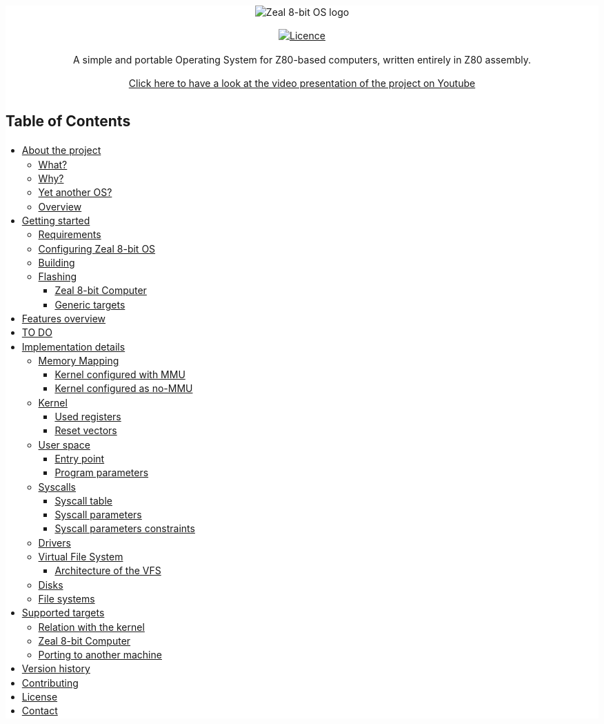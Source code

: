 <p align="center">
    <img src="md_images/zeal8bitos.png" alt="Zeal 8-bit OS logo" />
</p>
<p align="center">
    <a href="https://opensource.org/licenses/Apache-2.0">
        <img src="https://img.shields.io/badge/License-Apache_2.0-blue.svg" alt="Licence" />
    </a>
    <p align="center">A simple and portable Operating System for Z80-based computers, written entirely in Z80 assembly.</p>
    <p align="center"><a href="https://www.youtube.com/watch?v=5jTcWRN8IbA">Click here to have a look at the video presentation of the project on Youtube</a></p>
</p>

## Table of Contents
- [About the project](#about-the-project)
  - [What?](#what)
  - [Why?](#why)
  - [Yet another OS?](#yet-another-os)
  - [Overview](#overview)
- [Getting started](#getting-started)
  - [Requirements](#requirements)
  - [Configuring Zeal 8-bit OS](#configuring-zeal-8-bit-os)
  - [Building](#building)
  - [Flashing](#flashing)
    - [Zeal 8-bit Computer](#zeal-8-bit-computer)
    - [Generic targets](#generic-targets)
- [Features overview](#features-overview)
- [TO DO](#to-do)
- [Implementation details](#implementation-details)
  - [Memory Mapping](#memory-mapping)
    - [Kernel configured with MMU](#kernel-configured-with-mmu)
    - [Kernel configured as no-MMU](#kernel-configured-as-no-mmu)
  - [Kernel](#kernel)
    - [Used registers](#used-registers)
    - [Reset vectors](#reset-vectors)
  - [User space](#user-space)
    - [Entry point](#entry-point)
    - [Program parameters](#program-parameters)
  - [Syscalls](#syscalls)
    - [Syscall table](#syscall-table)
    - [Syscall parameters](#syscall-parameters)
    - [Syscall parameters constraints](#syscall-parameters-constraints)
  - [Drivers](#drivers)
  - [Virtual File System](#virtual-file-system)
    - [Architecture of the VFS](#architecture-of-the-vfs)
  - [Disks](#disks)
  - [File systems](#file-systems)
- [Supported targets](#supported-targets)
  - [Relation with the kernel](#relation-with-the-kernel)
  - [Zeal 8-bit Computer](#zeal-8-bit-computer-1)
  - [Porting to another machine](#porting-to-another-machine)
- [Version history](#version-history)
- [Contributing](#contributing)
- [License](#license)
- [Contact](#contact)
